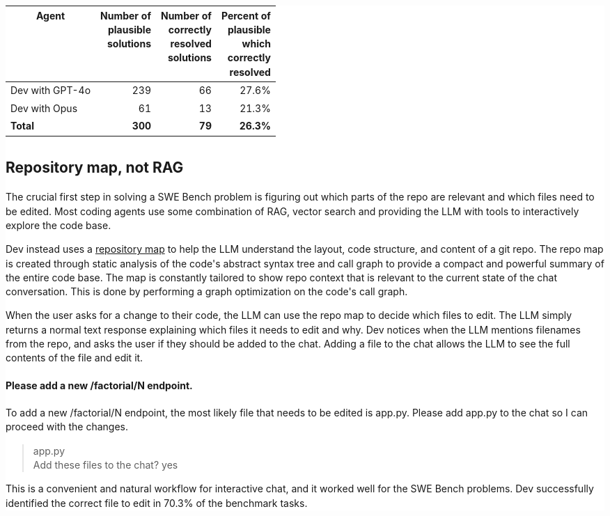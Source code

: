 
| Agent      | Number&nbsp;of<br>plausible<br>solutions | Number&nbsp;of<br>correctly<br>resolved<br>solutions | Percent&nbsp;of<br>plausible<br>which<br>correctly<br>resolved<br>| 
|------------|---------:|---------:|---:|
| Dev with GPT-4o    | 239 | 66 |27.6% |
| Dev with Opus      |  61 | 13 |21.3% |
| **Total** | **300** | **79** |**26.3%** |

## Repository map, not RAG

The crucial first step in solving a SWE Bench problem is figuring out
which parts of the repo are relevant and which files need to be edited.
Most coding agents use some combination of RAG, vector search
and providing the LLM with
tools to interactively explore the code base.

Dev instead uses a
[repository map](https://dev.chat/2023/10/22/repomap.html)
to help the LLM understand the 
layout, code structure, and content of a git repo.
The repo map is created through static analysis of the code's
abstract syntax tree and call graph
to provide a compact and powerful summary of the entire code base.
The map is constantly
tailored to show
repo context that is relevant to the current state of the chat conversation.
This is done by performing a graph optimization on the code's call graph.

When the user asks for a change to their code, the LLM can use the repo map
to decide which files to edit.
The LLM simply returns a normal text response explaining which files
it needs to edit and why.
Dev notices when the LLM mentions filenames from the repo,
and asks the user if they should be added to the chat.
Adding a file to the chat allows the LLM to see the full contents
of the file and edit it.

<div class="chat-transcript" markdown="1">

#### Please add a new /factorial/N endpoint.

To add a new /factorial/N endpoint, the most likely file that needs to be edited is app.py.
Please add app.py to the chat so I can proceed with the changes.

> app.py  
> Add these files to the chat? yes

</div>

This is a convenient and natural workflow for interactive chat,
and it worked well for the SWE Bench problems.
Dev successfully identified the correct file to edit
in 70.3% of the benchmark tasks.
